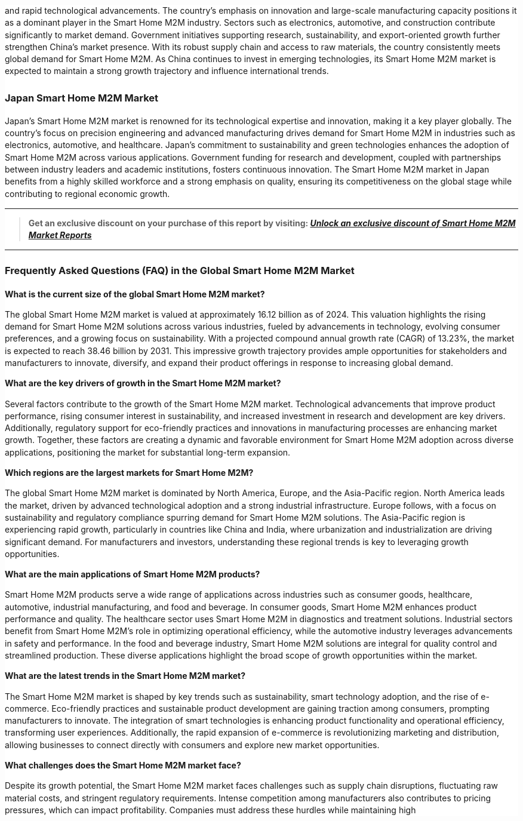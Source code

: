 and rapid technological advancements. The country&rsquo;s emphasis on innovation and large-scale manufacturing capacity positions it as a dominant player in the Smart Home M2M industry. Sectors such as electronics, automotive, and construction contribute significantly to market demand. Government initiatives supporting research, sustainability, and export-oriented growth further strengthen China&rsquo;s market presence. With its robust supply chain and access to raw materials, the country consistently meets global demand for Smart Home M2M. As China continues to invest in emerging technologies, its Smart Home M2M market is expected to maintain a strong growth trajectory and influence international trends.</p><h3>Japan Smart Home M2M Market</h3><p>Japan&rsquo;s Smart Home M2M market is renowned for its technological expertise and innovation, making it a key player globally. The country&rsquo;s focus on precision engineering and advanced manufacturing drives demand for Smart Home M2M in industries such as electronics, automotive, and healthcare. Japan&rsquo;s commitment to sustainability and green technologies enhances the adoption of Smart Home M2M across various applications. Government funding for research and development, coupled with partnerships between industry leaders and academic institutions, fosters continuous innovation. The Smart Home M2M market in Japan benefits from a highly skilled workforce and a strong emphasis on quality, ensuring its competitiveness on the global stage while contributing to regional economic growth.</p><hr /><blockquote><p><strong>Get an exclusive discount on your purchase of this report by visiting: <em><a href="://marketresearchpulse.com/ask-for-discount/88259?utm_source=Github&amp;utm_medium=021">Unlock an exclusive discount of Smart Home M2M Market Reports</a></em>&nbsp;</strong></p></blockquote><hr /><h3>Frequently Asked Questions (FAQ) in the Global Smart Home M2M Market</h3><p><strong>What is the current size of the global Smart Home M2M market?</strong></p><p>The global Smart Home M2M market is valued at approximately 16.12 billion as of 2024. This valuation highlights the rising demand for Smart Home M2M solutions across various industries, fueled by advancements in technology, evolving consumer preferences, and a growing focus on sustainability. With a projected compound annual growth rate (CAGR) of 13.23%, the market is expected to reach 38.46 billion by 2031. This impressive growth trajectory provides ample opportunities for stakeholders and manufacturers to innovate, diversify, and expand their product offerings in response to increasing global demand.</p><p><strong>What are the key drivers of growth in the Smart Home M2M market?</strong></p><p>Several factors contribute to the growth of the Smart Home M2M market. Technological advancements that improve product performance, rising consumer interest in sustainability, and increased investment in research and development are key drivers. Additionally, regulatory support for eco-friendly practices and innovations in manufacturing processes are enhancing market growth. Together, these factors are creating a dynamic and favorable environment for Smart Home M2M adoption across diverse applications, positioning the market for substantial long-term expansion.</p><p><strong>Which regions are the largest markets for Smart Home M2M?</strong></p><p>The global Smart Home M2M market is dominated by North America, Europe, and the Asia-Pacific region. North America leads the market, driven by advanced technological adoption and a strong industrial infrastructure. Europe follows, with a focus on sustainability and regulatory compliance spurring demand for Smart Home M2M solutions. The Asia-Pacific region is experiencing rapid growth, particularly in countries like China and India, where urbanization and industrialization are driving significant demand. For manufacturers and investors, understanding these regional trends is key to leveraging growth opportunities.</p><p><strong>What are the main applications of Smart Home M2M products?</strong></p><p>Smart Home M2M products serve a wide range of applications across industries such as consumer goods, healthcare, automotive, industrial manufacturing, and food and beverage. In consumer goods, Smart Home M2M enhances product performance and quality. The healthcare sector uses Smart Home M2M in diagnostics and treatment solutions. Industrial sectors benefit from Smart Home M2M&rsquo;s role in optimizing operational efficiency, while the automotive industry leverages advancements in safety and performance. In the food and beverage industry, Smart Home M2M solutions are integral for quality control and streamlined production. These diverse applications highlight the broad scope of growth opportunities within the market.</p><p><strong>What are the latest trends in the Smart Home M2M market?</strong></p><p>The Smart Home M2M market is shaped by key trends such as sustainability, smart technology adoption, and the rise of e-commerce. Eco-friendly practices and sustainable product development are gaining traction among consumers, prompting manufacturers to innovate. The integration of smart technologies is enhancing product functionality and operational efficiency, transforming user experiences. Additionally, the rapid expansion of e-commerce is revolutionizing marketing and distribution, allowing businesses to connect directly with consumers and explore new market opportunities.</p><p><strong>What challenges does the Smart Home M2M market face?</strong></p><p>Despite its growth potential, the Smart Home M2M market faces challenges such as supply chain disruptions, fluctuating raw material costs, and stringent regulatory requirements. Intense competition among manufacturers also contributes to pricing pressures, which can impact profitability. Companies must address these hurdles while maintaining high
